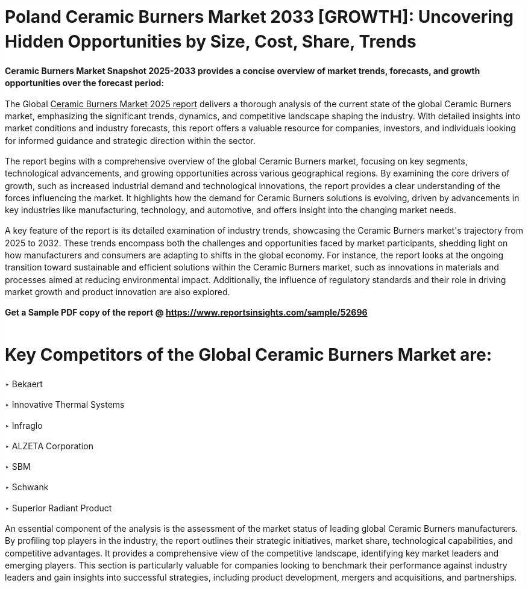 # Poland Ceramic Burners Market 2033 [GROWTH]: Uncovering Hidden Opportunities by Size, Cost, Share, Trends

<strong>Ceramic Burners Market Snapshot 2025-2033 provides a concise overview of market trends, forecasts, and growth opportunities over the forecast period:</strong>

 The Global <a href=https://www.reportsinsights.com/sample/52696>Ceramic Burners Market 2025 report</a> delivers a thorough analysis of the current state of the global Ceramic Burners market, emphasizing the significant trends, dynamics, and competitive landscape shaping the industry. With detailed insights into market conditions and industry forecasts, this report offers a valuable resource for companies, investors, and individuals looking for informed guidance and strategic direction within the sector.

The report begins with a comprehensive overview of the global Ceramic Burners market, focusing on key segments, technological advancements, and growing opportunities across various geographical regions. By examining the core drivers of growth, such as increased industrial demand and technological innovations, the report provides a clear understanding of the forces influencing the market. It highlights how the demand for Ceramic Burners solutions is evolving, driven by advancements in key industries like manufacturing, technology, and automotive, and offers insight into the changing market needs.

A key feature of the report is its detailed examination of industry trends, showcasing the Ceramic Burners market's trajectory from 2025 to 2032. These trends encompass both the challenges and opportunities faced by market participants, shedding light on how manufacturers and consumers are adapting to shifts in the global economy. For instance, the report looks at the ongoing transition toward sustainable and efficient solutions within the Ceramic Burners market, such as innovations in materials and processes aimed at reducing environmental impact. Additionally, the influence of regulatory standards and their role in driving market growth and product innovation are also explored.

<strong>Get a Sample PDF copy of the report @ <a href=https://www.reportsinsights.com/sample/52696>https://www.reportsinsights.com/sample/52696</a></strong>

# <strong>Key Competitors of the Global Ceramic Burners Market are:</strong>

‣ Bekaert

‣ Innovative Thermal Systems

‣ Infraglo

‣ ALZETA Corporation

‣ SBM

‣ Schwank

‣ Superior Radiant Product

An essential component of the analysis is the assessment of the market status of leading global Ceramic Burners manufacturers. By profiling top players in the industry, the report outlines their strategic initiatives, market share, technological capabilities, and competitive advantages. It provides a comprehensive view of the competitive landscape, identifying key market leaders and emerging players. This section is particularly valuable for companies looking to benchmark their performance against industry leaders and gain insights into successful strategies, including product development, mergers and acquisitions, and partnerships.
